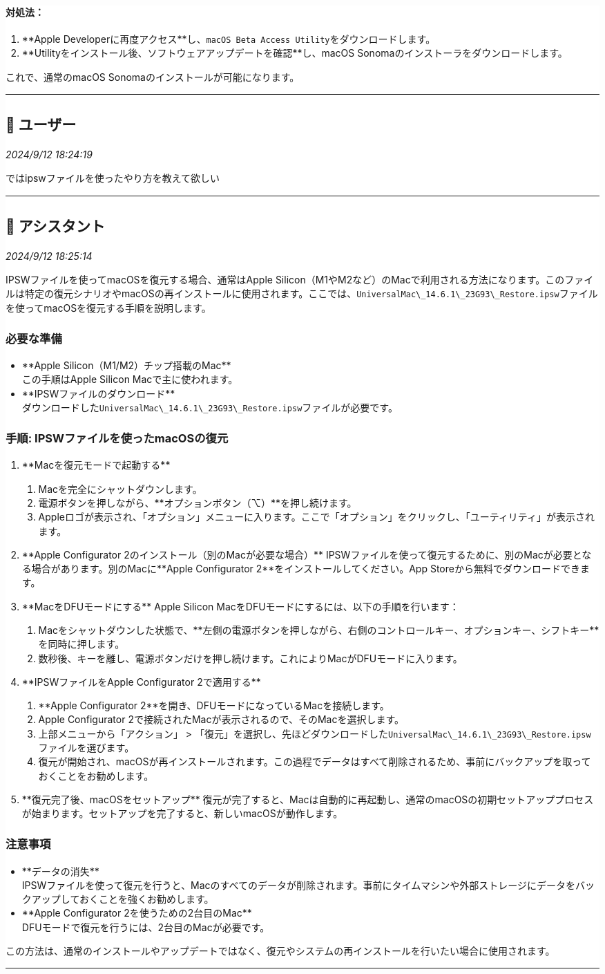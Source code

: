 #### 対処法：
1. \*\*Apple Developerに再度アクセス\*\*し、`macOS Beta Access Utility`をダウンロードします。
2. \*\*Utilityをインストール後、ソフトウェアアップデートを確認\*\*し、macOS Sonomaのインストーラをダウンロードします。

これで、通常のmacOS Sonomaのインストールが可能になります。

---

## 👤 ユーザー
*2024/9/12 18:24:19*

ではipswファイルを使ったやり方を教えて欲しい

---

## 🤖 アシスタント
*2024/9/12 18:25:14*

IPSWファイルを使ってmacOSを復元する場合、通常はApple Silicon（M1やM2など）のMacで利用される方法になります。このファイルは特定の復元シナリオやmacOSの再インストールに使用されます。ここでは、`UniversalMac\_14.6.1\_23G93\_Restore.ipsw`ファイルを使ってmacOSを復元する手順を説明します。

### 必要な準備
- \*\*Apple Silicon（M1/M2）チップ搭載のMac\*\*  
  この手順はApple Silicon Macで主に使われます。
- \*\*IPSWファイルのダウンロード\*\*  
  ダウンロードした`UniversalMac\_14.6.1\_23G93\_Restore.ipsw`ファイルが必要です。

### 手順: IPSWファイルを使ったmacOSの復元
1. \*\*Macを復元モードで起動する\*\*
   1. Macを完全にシャットダウンします。
   2. 電源ボタンを押しながら、\*\*オプションボタン（⌥）\*\*を押し続けます。
   3. Appleロゴが表示され、「オプション」メニューに入ります。ここで「オプション」をクリックし、「ユーティリティ」が表示されます。

2. \*\*Apple Configurator 2のインストール（別のMacが必要な場合）\*\*
   IPSWファイルを使って復元するために、別のMacが必要となる場合があります。別のMacに\*\*Apple Configurator 2\*\*をインストールしてください。App Storeから無料でダウンロードできます。

3. \*\*MacをDFUモードにする\*\*
   Apple Silicon MacをDFUモードにするには、以下の手順を行います：
   1. Macをシャットダウンした状態で、\*\*左側の電源ボタンを押しながら、右側のコントロールキー、オプションキー、シフトキー\*\*を同時に押します。
   2. 数秒後、キーを離し、電源ボタンだけを押し続けます。これによりMacがDFUモードに入ります。

4. \*\*IPSWファイルをApple Configurator 2で適用する\*\*
   1. \*\*Apple Configurator 2\*\*を開き、DFUモードになっているMacを接続します。
   2. Apple Configurator 2で接続されたMacが表示されるので、そのMacを選択します。
   3. 上部メニューから「アクション」 &gt; 「復元」を選択し、先ほどダウンロードした`UniversalMac\_14.6.1\_23G93\_Restore.ipsw`ファイルを選びます。
   4. 復元が開始され、macOSが再インストールされます。この過程でデータはすべて削除されるため、事前にバックアップを取っておくことをお勧めします。

5. \*\*復元完了後、macOSをセットアップ\*\*
   復元が完了すると、Macは自動的に再起動し、通常のmacOSの初期セットアッププロセスが始まります。セットアップを完了すると、新しいmacOSが動作します。

### 注意事項
- \*\*データの消失\*\*  
  IPSWファイルを使って復元を行うと、Macのすべてのデータが削除されます。事前にタイムマシンや外部ストレージにデータをバックアップしておくことを強くお勧めします。
- \*\*Apple Configurator 2を使うための2台目のMac\*\*  
  DFUモードで復元を行うには、2台目のMacが必要です。

この方法は、通常のインストールやアップデートではなく、復元やシステムの再インストールを行いたい場合に使用されます。

---
